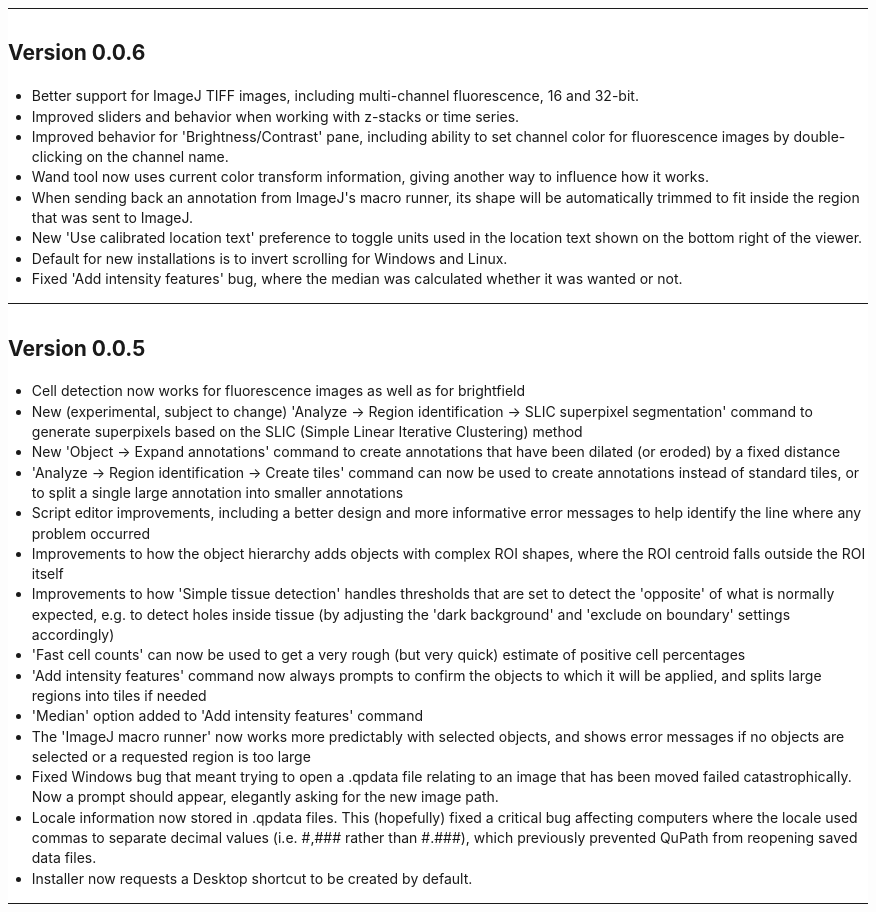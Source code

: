 -----

## Version 0.0.6

* Better support for ImageJ TIFF images, including multi-channel fluorescence, 16 and 32-bit.
* Improved sliders and behavior when working with z-stacks or time series.
* Improved behavior for 'Brightness/Contrast' pane, including ability to set channel color for fluorescence images by double-clicking on the channel name.
* Wand tool now uses current color transform information, giving another way to influence how it works.
* When sending back an annotation from ImageJ's macro runner, its shape will be automatically trimmed to fit inside the region that was sent to ImageJ.
* New 'Use calibrated location text' preference to toggle units used in the location text shown on the bottom right of the viewer.
* Default for new installations is to invert scrolling for Windows and Linux.
* Fixed 'Add intensity features' bug, where the median was calculated whether it was wanted or not.

-----

## Version 0.0.5

* Cell detection now works for fluorescence images as well as for brightfield
* New (experimental, subject to change) 'Analyze -> Region identification -> SLIC superpixel segmentation' command to generate superpixels based on the SLIC (Simple Linear Iterative Clustering) method
* New 'Object -> Expand annotations' command to create annotations that have been dilated (or eroded) by a fixed distance
* 'Analyze -> Region identification -> Create tiles' command can now be used to create annotations instead of standard tiles, or to split a single large annotation into smaller annotations
* Script editor improvements, including a better design and more informative error messages to help identify the line where any problem occurred
* Improvements to how the object hierarchy adds objects with complex ROI shapes, where the ROI centroid falls outside the ROI itself
* Improvements to how 'Simple tissue detection' handles thresholds that are set to detect the 'opposite' of what is normally expected, e.g. to detect holes inside tissue (by adjusting the 'dark background' and 'exclude on boundary' settings accordingly)
* 'Fast cell counts' can now be used to get a very rough (but very quick) estimate of positive cell percentages
* 'Add intensity features' command now always prompts to confirm the objects to which it will be applied, and splits large regions into tiles if needed
* 'Median' option added to 'Add intensity features' command
* The 'ImageJ macro runner' now works more predictably with selected objects, and shows error messages if no objects are selected or a requested region is too large
* Fixed Windows bug that meant trying to open a .qpdata file relating to an image that has been moved failed catastrophically.  Now a prompt should appear, elegantly asking for the new image path.
* Locale information now stored in .qpdata files.  This (hopefully) fixed a critical bug affecting computers where the locale used commas to separate decimal values (i.e. #,### rather than #.###), which previously prevented QuPath from reopening saved data files.
* Installer now requests a Desktop shortcut to be created by default.

-----
